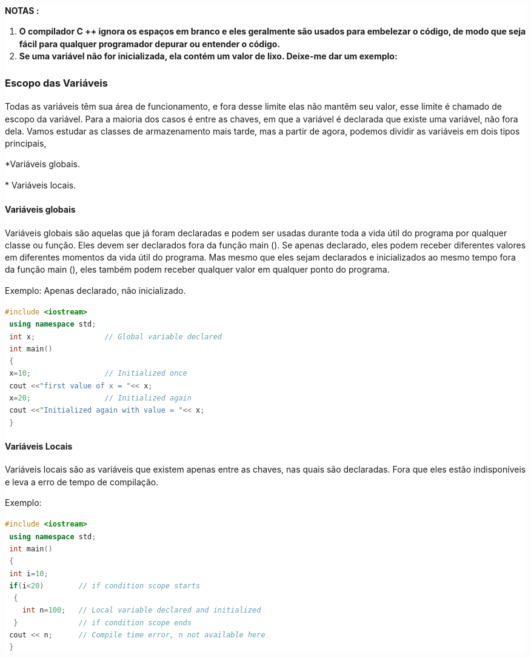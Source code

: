 **NOTAS :**

1.  **O compilador C ++ ignora os espaços em branco e eles geralmente são usados ​​para embelezar o código, de modo que seja fácil para qualquer programador depurar ou entender o código.**
2.  **Se uma variável não for inicializada, ela contém um valor de lixo. Deixe-me dar um exemplo:**

### Escopo das Variáveis

Todas as variáveis ​​têm sua área de funcionamento, e fora desse limite elas não mantêm seu valor, esse limite é chamado de escopo da variável. Para a maioria dos casos é entre as chaves, em que a variável é declarada que existe uma variável, não fora dela. Vamos estudar as classes de armazenamento mais tarde, mas a partir de agora, podemos dividir as variáveis ​​em dois tipos principais,

\*Variáveis ​​globais.

\* Variáveis ​​locais.

#### Variáveis ​​globais

Variáveis ​​globais são aquelas que já foram declaradas e podem ser usadas durante toda a vida útil do programa por qualquer classe ou função. Eles devem ser declarados fora da função main (). Se apenas declarado, eles podem receber diferentes valores em diferentes momentos da vida útil do programa. Mas mesmo que eles sejam declarados e inicializados ao mesmo tempo fora da função main (), eles também podem receber qualquer valor em qualquer ponto do programa.

Exemplo: Apenas declarado, não inicializado.

```cpp
#include <iostream> 
 using namespace std; 
 int x;                // Global variable declared 
 int main() 
 { 
 x=10;                 // Initialized once 
 cout <<"first value of x = "<< x; 
 x=20;                 // Initialized again 
 cout <<"Initialized again with value = "<< x; 
 } 
```

#### Variáveis ​​Locais

Variáveis ​​locais são as variáveis ​​que existem apenas entre as chaves, nas quais são declaradas. Fora que eles estão indisponíveis e leva a erro de tempo de compilação.

Exemplo:

```cpp
#include <iostream> 
 using namespace std; 
 int main() 
 { 
 int i=10; 
 if(i<20)        // if condition scope starts 
  { 
    int n=100;   // Local variable declared and initialized 
  }              // if condition scope ends 
 cout << n;      // Compile time error, n not available here 
 } 
```
